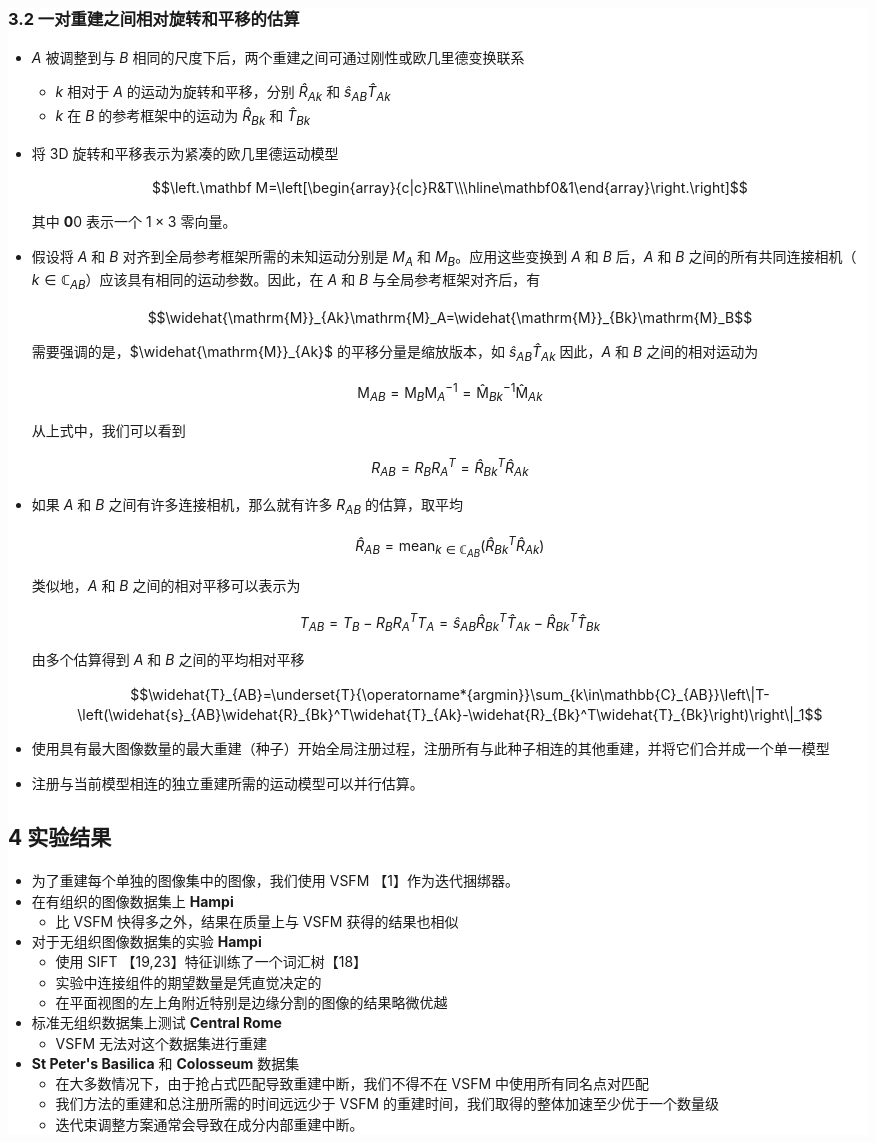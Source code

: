 ### 3.2 一对重建之间相对旋转和平移的估算
- $A$ 被调整到与 $B$ 相同的尺度下后，两个重建之间可通过刚性或欧几里德变换联系

	- $k$ 相对于 $A$ 的运动为旋转和平移，分别 $\widehat{R}_{Ak}$ 和 $\widehat{s}_{AB}\widehat{T}_{Ak}$
	- $k$ 在 $B$ 的参考框架中的运动为 $\widehat{R}_{Bk}$ 和 $\widehat{T}_{Bk}$
- 将 3D 旋转和平移表示为紧凑的欧几里德运动模型
	
    $$\left.\mathbf M=\left[\begin{array}{c|c}R&T\\\hline\mathbf0&1\end{array}\right.\right]$$

	其中 $\mathbf0{0}$ 表示一个 $1\times 3$ 零向量。

- 假设将 $A$ 和 $B$ 对齐到全局参考框架所需的未知运动分别是 $M_A$ 和 $M_B$。应用这些变换到 $A$ 和 $B$ 后，$A$ 和 $B$ 之间的所有共同连接相机（ $k \in \mathbb{C}_{AB}$）应该具有相同的运动参数。因此，在 $A$ 和 $B$ 与全局参考框架对齐后，有
	
	$$\widehat{\mathrm{M}}_{Ak}\mathrm{M}_A=\widehat{\mathrm{M}}_{Bk}\mathrm{M}_B$$


	需要强调的是，$\widehat{\mathrm{M}}_{Ak}$ 的平移分量是缩放版本，如 $\widehat{s}_{AB}\widehat{T}_{Ak}$
	因此，$A$ 和 $B$ 之间的相对运动为

	$$\mathrm{M}_{AB}=\mathrm{M}_{B}\mathrm{M}_{A}^{-1}=\mathrm{\widehat{M}}_{Bk}^{-1}\mathrm{\widehat{M}}_{Ak}$$

	从上式中，我们可以看到
	
	$$R_{AB}=R_BR_A^T=\widehat{R}_{Bk}^T\widehat{R}_{Ak}$$
	
- 如果 $A$ 和 $B$ 之间有许多连接相机，那么就有许多 $R_{AB}$ 的估算，取平均

	$$\widehat{R}_{AB}=\operatorname*{\mathrm{mean}}_{k\in\mathbb{C}_{AB}}\left(\widehat{R}_{Bk}^T\widehat{R}_{Ak}\right)$$
 
	类似地，$A$ 和 $B$ 之间的相对平移可以表示为

	$$T_{AB}=T_B-R_BR_A^TT_A=\widehat s_{AB}\widehat R_{Bk}^T\widehat T_{Ak}-\widehat R_{Bk}^T\widehat T_{Bk}$$

	由多个估算得到 $A$ 和 $B$ 之间的平均相对平移

	$$\widehat{T}_{AB}=\underset{T}{\operatorname*{argmin}}\sum_{k\in\mathbb{C}_{AB}}\left\|T-\left(\widehat{s}_{AB}\widehat{R}_{Bk}^T\widehat{T}_{Ak}-\widehat{R}_{Bk}^T\widehat{T}_{Bk}\right)\right\|_1$$

- 使用具有最大图像数量的最大重建（种子）开始全局注册过程，注册所有与此种子相连的其他重建，并将它们合并成一个单一模型
- 注册与当前模型相连的独立重建所需的运动模型可以并行估算。

## 4 实验结果
- 为了重建每个单独的图像集中的图像，我们使用 VSFM 【1】作为迭代捆绑器。
- 在有组织的图像数据集上 **Hampi**
	- 比 VSFM 快得多之外，结果在质量上与 VSFM 获得的结果也相似
- 对于无组织图像数据集的实验 **Hampi**
	- 使用 SIFT 【19,23】特征训练了一个词汇树【18】
	- 实验中连接组件的期望数量是凭直觉决定的
	- 在平面视图的左上角附近特别是边缘分割的图像的结果略微优越
- 标准无组织数据集上测试 **Central Rome**
	- VSFM 无法对这个数据集进行重建
- **St Peter's Basilica** 和 **Colosseum** 数据集
	 - 在大多数情况下，由于抢占式匹配导致重建中断，我们不得不在  VSFM 中使用所有同名点对匹配
	- 我们方法的重建和总注册所需的时间远远少于 VSFM 的重建时间，我们取得的整体加速至少优于一个数量级
	- 迭代束调整方案通常会导致在成分内部重建中断。
    